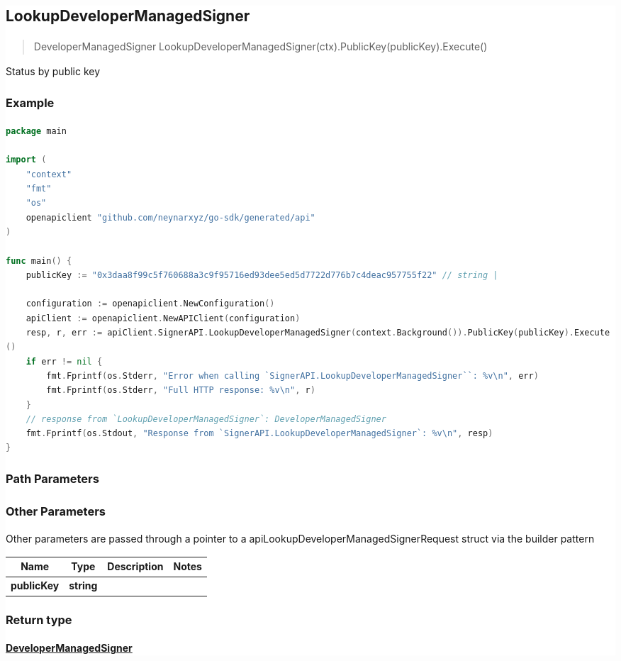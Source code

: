
## LookupDeveloperManagedSigner

> DeveloperManagedSigner LookupDeveloperManagedSigner(ctx).PublicKey(publicKey).Execute()

Status by public key



### Example

```go
package main

import (
	"context"
	"fmt"
	"os"
	openapiclient "github.com/neynarxyz/go-sdk/generated/api"
)

func main() {
	publicKey := "0x3daa8f99c5f760688a3c9f95716ed93dee5ed5d7722d776b7c4deac957755f22" // string | 

	configuration := openapiclient.NewConfiguration()
	apiClient := openapiclient.NewAPIClient(configuration)
	resp, r, err := apiClient.SignerAPI.LookupDeveloperManagedSigner(context.Background()).PublicKey(publicKey).Execute()
	if err != nil {
		fmt.Fprintf(os.Stderr, "Error when calling `SignerAPI.LookupDeveloperManagedSigner``: %v\n", err)
		fmt.Fprintf(os.Stderr, "Full HTTP response: %v\n", r)
	}
	// response from `LookupDeveloperManagedSigner`: DeveloperManagedSigner
	fmt.Fprintf(os.Stdout, "Response from `SignerAPI.LookupDeveloperManagedSigner`: %v\n", resp)
}
```

### Path Parameters



### Other Parameters

Other parameters are passed through a pointer to a apiLookupDeveloperManagedSignerRequest struct via the builder pattern


Name | Type | Description  | Notes
------------- | ------------- | ------------- | -------------
 **publicKey** | **string** |  | 

### Return type

[**DeveloperManagedSigner**](DeveloperManagedSigner.md)
